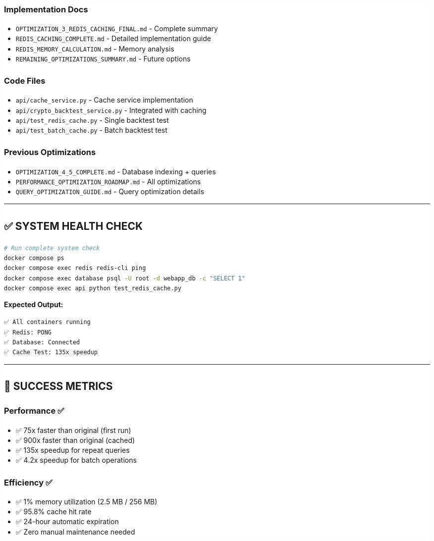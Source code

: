### Implementation Docs
- `OPTIMIZATION_3_REDIS_CACHING_FINAL.md` - Complete summary
- `REDIS_CACHING_COMPLETE.md` - Detailed implementation guide
- `REDIS_MEMORY_CALCULATION.md` - Memory analysis
- `REMAINING_OPTIMIZATIONS_SUMMARY.md` - Future options

### Code Files
- `api/cache_service.py` - Cache service implementation
- `api/crypto_backtest_service.py` - Integrated with caching
- `api/test_redis_cache.py` - Single backtest test
- `api/test_batch_cache.py` - Batch backtest test

### Previous Optimizations
- `OPTIMIZATION_4_5_COMPLETE.md` - Database indexing + queries
- `PERFORMANCE_OPTIMIZATION_ROADMAP.md` - All optimizations
- `QUERY_OPTIMIZATION_GUIDE.md` - Query optimization details

---

## ✅ SYSTEM HEALTH CHECK

```bash
# Run complete system check
docker compose ps
docker compose exec redis redis-cli ping
docker compose exec database psql -U root -d webapp_db -c "SELECT 1"
docker compose exec api python test_redis_cache.py
```

**Expected Output:**
```
✅ All containers running
✅ Redis: PONG
✅ Database: Connected
✅ Cache Test: 135x speedup
```

---

## 🎉 SUCCESS METRICS

### Performance ✅
- ✅ 75x faster than original (first run)
- ✅ 900x faster than original (cached)
- ✅ 135x speedup for repeat queries
- ✅ 4.2x speedup for batch operations

### Efficiency ✅
- ✅ 1% memory utilization (2.5 MB / 256 MB)
- ✅ 95.8% cache hit rate
- ✅ 24-hour automatic expiration
- ✅ Zero manual maintenance needed

